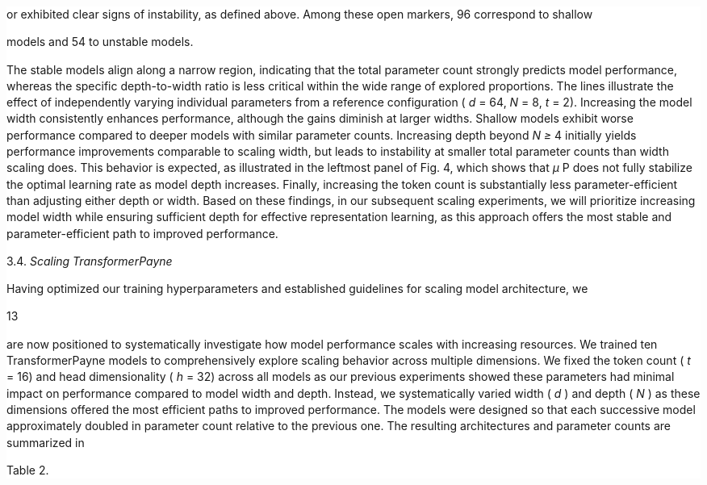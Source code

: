 or exhibited clear signs of instability, as defined above.
Among these open markers, 96 correspond to shallow

models and 54 to unstable models.

The stable models align along a narrow region, indicating that the total parameter count strongly predicts
model performance, whereas the specific depth-to-width
ratio is less critical within the wide range of explored proportions. The lines illustrate the effect of independently
varying individual parameters from a reference configuration ( _d_ = 64, _N_ = 8, _t_ = 2). Increasing the model
width consistently enhances performance, although the
gains diminish at larger widths. Shallow models exhibit
worse performance compared to deeper models with similar parameter counts.
Increasing depth beyond _N ≥_ 4 initially yields performance improvements comparable to scaling width, but
leads to instability at smaller total parameter counts
than width scaling does. This behavior is expected, as
illustrated in the leftmost panel of Fig. 4, which shows
that _µ_ P does not fully stabilize the optimal learning rate
as model depth increases. Finally, increasing the token
count is substantially less parameter-efficient than adjusting either depth or width. Based on these findings, in
our subsequent scaling experiments, we will prioritize increasing model width while ensuring sufficient depth for
effective representation learning, as this approach offers
the most stable and parameter-efficient path to improved
performance.


3.4. _Scaling TransformerPayne_


Having optimized our training hyperparameters and
established guidelines for scaling model architecture, we



13


are now positioned to systematically investigate how
model performance scales with increasing resources. We
trained ten TransformerPayne models to comprehensively explore scaling behavior across multiple dimensions. We fixed the token count ( _t_ = 16) and head dimensionality ( _h_ = 32) across all models as our previous experiments showed these parameters had minimal impact
on performance compared to model width and depth. Instead, we systematically varied width ( _d_ ) and depth ( _N_ )
as these dimensions offered the most efficient paths to improved performance. The models were designed so that
each successive model approximately doubled in parameter count relative to the previous one. The resulting
architectures and parameter counts are summarized in

Table 2.

